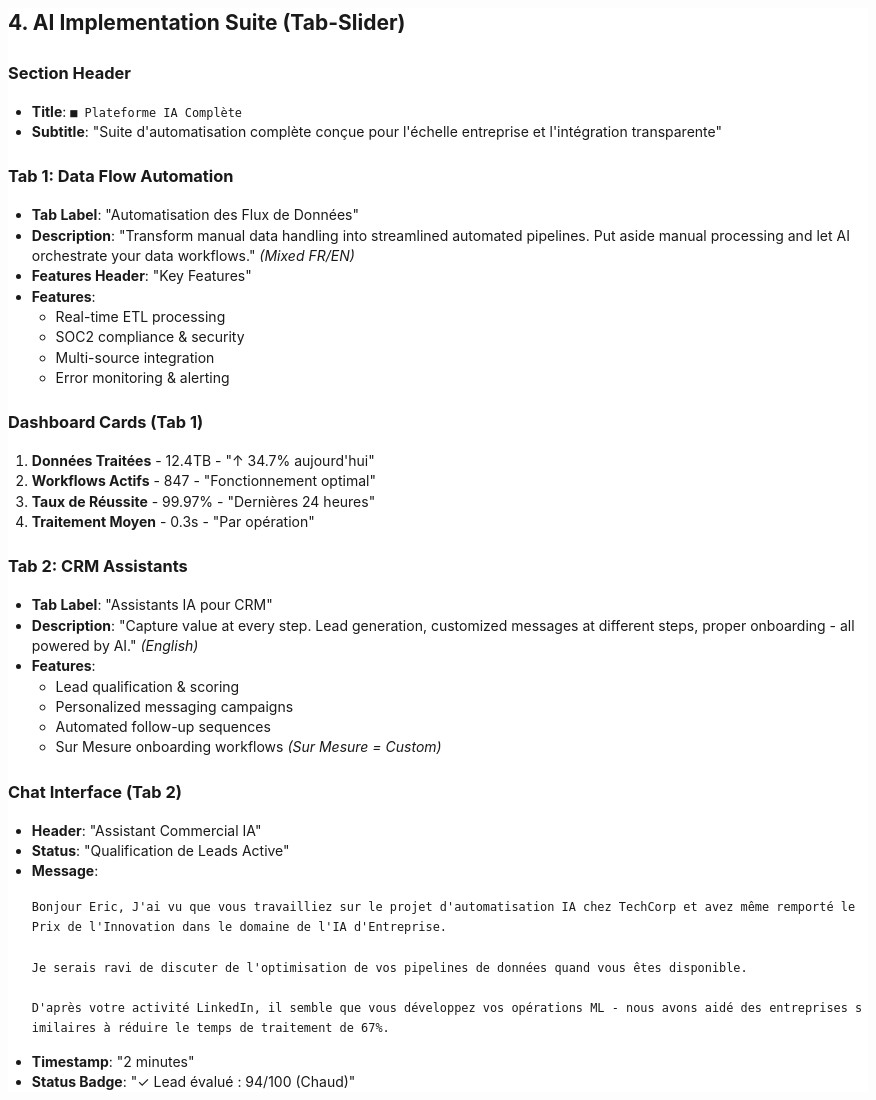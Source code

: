 
## 4. AI Implementation Suite (Tab-Slider)

### Section Header
- **Title**: `■ Plateforme IA Complète`
- **Subtitle**: "Suite d'automatisation complète conçue pour l'échelle entreprise et l'intégration transparente"

### Tab 1: Data Flow Automation
- **Tab Label**: "Automatisation des Flux de Données"
- **Description**: "Transform manual data handling into streamlined automated pipelines. Put aside manual processing and let AI orchestrate your data workflows." *(Mixed FR/EN)*
- **Features Header**: "Key Features"
- **Features**:
  - Real-time ETL processing
  - SOC2 compliance & security
  - Multi-source integration
  - Error monitoring & alerting

### Dashboard Cards (Tab 1)
1. **Données Traitées** - 12.4TB - "↑ 34.7% aujourd'hui"
2. **Workflows Actifs** - 847 - "Fonctionnement optimal"
3. **Taux de Réussite** - 99.97% - "Dernières 24 heures"
4. **Traitement Moyen** - 0.3s - "Par opération"

### Tab 2: CRM Assistants
- **Tab Label**: "Assistants IA pour CRM"
- **Description**: "Capture value at every step. Lead generation, customized messages at different steps, proper onboarding - all powered by AI." *(English)*
- **Features**:
  - Lead qualification & scoring
  - Personalized messaging campaigns
  - Automated follow-up sequences
  - Sur Mesure onboarding workflows *(Sur Mesure = Custom)*

### Chat Interface (Tab 2)
- **Header**: "Assistant Commercial IA"
- **Status**: "Qualification de Leads Active"
- **Message**:
  ```
  Bonjour Eric, J'ai vu que vous travailliez sur le projet d'automatisation IA chez TechCorp et avez même remporté le Prix de l'Innovation dans le domaine de l'IA d'Entreprise.

  Je serais ravi de discuter de l'optimisation de vos pipelines de données quand vous êtes disponible.

  D'après votre activité LinkedIn, il semble que vous développez vos opérations ML - nous avons aidé des entreprises similaires à réduire le temps de traitement de 67%.
  ```
- **Timestamp**: "2 minutes"
- **Status Badge**: "✓ Lead évalué : 94/100 (Chaud)"
